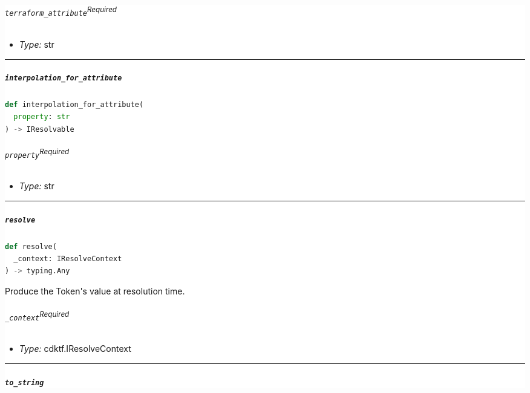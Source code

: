 ###### `terraform_attribute`<sup>Required</sup> <a name="terraform_attribute" id="rhizo-co-terraform-provider-oci.dataOciContainerengineClusters.DataOciContainerengineClustersClustersClusterPodNetworkOptionsOutputReference.getStringMapAttribute.parameter.terraformAttribute"></a>

- *Type:* str

---

##### `interpolation_for_attribute` <a name="interpolation_for_attribute" id="rhizo-co-terraform-provider-oci.dataOciContainerengineClusters.DataOciContainerengineClustersClustersClusterPodNetworkOptionsOutputReference.interpolationForAttribute"></a>

```python
def interpolation_for_attribute(
  property: str
) -> IResolvable
```

###### `property`<sup>Required</sup> <a name="property" id="rhizo-co-terraform-provider-oci.dataOciContainerengineClusters.DataOciContainerengineClustersClustersClusterPodNetworkOptionsOutputReference.interpolationForAttribute.parameter.property"></a>

- *Type:* str

---

##### `resolve` <a name="resolve" id="rhizo-co-terraform-provider-oci.dataOciContainerengineClusters.DataOciContainerengineClustersClustersClusterPodNetworkOptionsOutputReference.resolve"></a>

```python
def resolve(
  _context: IResolveContext
) -> typing.Any
```

Produce the Token's value at resolution time.

###### `_context`<sup>Required</sup> <a name="_context" id="rhizo-co-terraform-provider-oci.dataOciContainerengineClusters.DataOciContainerengineClustersClustersClusterPodNetworkOptionsOutputReference.resolve.parameter._context"></a>

- *Type:* cdktf.IResolveContext

---

##### `to_string` <a name="to_string" id="rhizo-co-terraform-provider-oci.dataOciContainerengineClusters.DataOciContainerengineClustersClustersClusterPodNetworkOptionsOutputReference.toString"></a>
